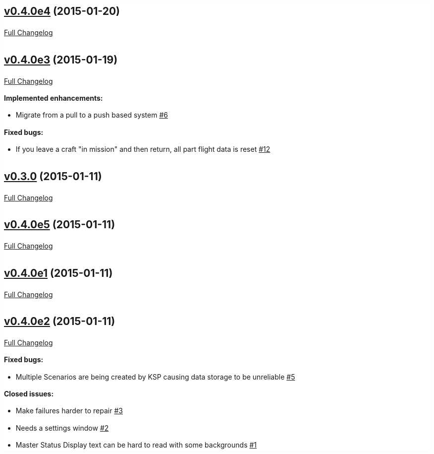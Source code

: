 ## [v0.4.0e4](https://github.com/jwvanderbeck/TestFlight/tree/v0.4.0e4) (2015-01-20)

[Full Changelog](https://github.com/jwvanderbeck/TestFlight/compare/v0.4.0e3...v0.4.0e4)

## [v0.4.0e3](https://github.com/jwvanderbeck/TestFlight/tree/v0.4.0e3) (2015-01-19)

[Full Changelog](https://github.com/jwvanderbeck/TestFlight/compare/v0.3.0...v0.4.0e3)

**Implemented enhancements:**

- Migrate from a pull to a push based system [\#6](https://github.com/jwvanderbeck/TestFlight/issues/6)

**Fixed bugs:**

- If you leave a craft "in mission" and then return, all part flight data is reset [\#12](https://github.com/jwvanderbeck/TestFlight/issues/12)

## [v0.3.0](https://github.com/jwvanderbeck/TestFlight/tree/v0.3.0) (2015-01-11)

[Full Changelog](https://github.com/jwvanderbeck/TestFlight/compare/v0.4.0e5...v0.3.0)

## [v0.4.0e5](https://github.com/jwvanderbeck/TestFlight/tree/v0.4.0e5) (2015-01-11)

[Full Changelog](https://github.com/jwvanderbeck/TestFlight/compare/v0.4.0e1...v0.4.0e5)

## [v0.4.0e1](https://github.com/jwvanderbeck/TestFlight/tree/v0.4.0e1) (2015-01-11)

[Full Changelog](https://github.com/jwvanderbeck/TestFlight/compare/v0.4.0e2...v0.4.0e1)

## [v0.4.0e2](https://github.com/jwvanderbeck/TestFlight/tree/v0.4.0e2) (2015-01-11)

[Full Changelog](https://github.com/jwvanderbeck/TestFlight/compare/v0.2.1e2...v0.4.0e2)

**Fixed bugs:**

- Multiple Scenarios are being created by KSP causing data storage to be unreliable [\#5](https://github.com/jwvanderbeck/TestFlight/issues/5)

**Closed issues:**

- Make failures harder to repair [\#3](https://github.com/jwvanderbeck/TestFlight/issues/3)

- Needs a settings window [\#2](https://github.com/jwvanderbeck/TestFlight/issues/2)

- Master Status Display text can be hard to read with some backgrounds [\#1](https://github.com/jwvanderbeck/TestFlight/issues/1)
